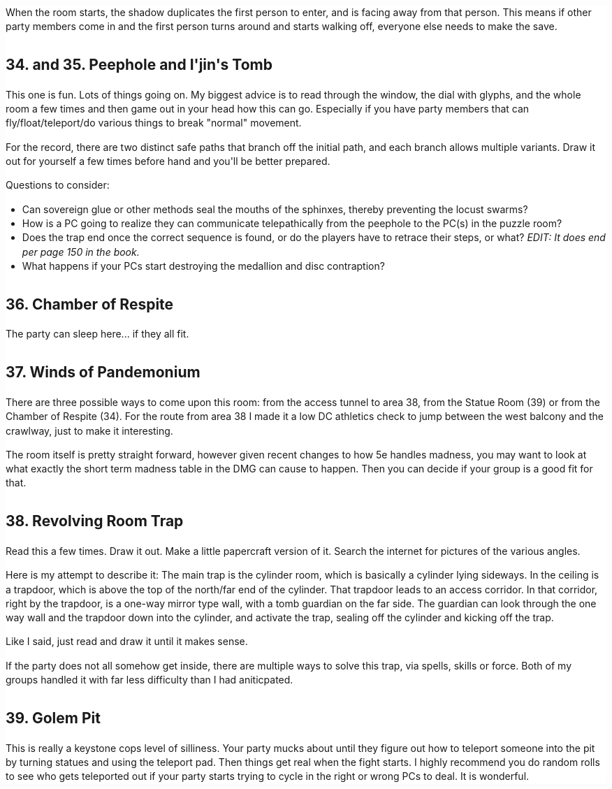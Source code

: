 When the room starts, the shadow duplicates the first person to enter, and is facing away from that person.  This means if other party members come in and the first person turns around and starts walking off, everyone else needs to make the save.

## 34. and 35.  Peephole and I'jin's Tomb
This one is fun.  Lots of things going on.  My biggest advice is to read through the window, the dial with glyphs, and the whole room a few times and then game out in your head how this can go.  Especially if you have party members that can fly/float/teleport/do various things to break "normal" movement.

For the record, there are two distinct safe paths that branch off the initial path, and each branch allows multiple variants.  Draw it out for yourself a few times before hand and you'll be better prepared.

Questions to consider:
- Can sovereign glue or other methods seal the mouths of the sphinxes, thereby preventing the locust swarms?
- How is a PC going to realize they can communicate telepathically from the peephole to the PC(s) in the puzzle room?
- Does the trap end once the correct sequence is found, or do the players have to retrace their steps, or what?  *EDIT: It does end per page 150 in the book.*
- What happens if your PCs start destroying the medallion and disc contraption?

## 36. Chamber of Respite
The party can sleep here... if they all fit.

## 37. Winds of Pandemonium
There are three possible ways to come upon this room: from the access tunnel to area 38, from the Statue Room (39) or from the Chamber of Respite (34).  For the route from area 38 I made it a low DC athletics check to jump between the west balcony and the crawlway, just to make it interesting.

The room itself is pretty straight forward, however given recent changes to how 5e handles madness, you may want to look at what exactly the short term madness table in the DMG can cause to happen.  Then you can decide if your group is a good fit for that.  

## 38. Revolving Room Trap
Read this a few times.  Draw it out.  Make a little papercraft version of it.  Search the internet for pictures of the various angles.

Here is my attempt to describe it:  The main trap is the cylinder room, which is basically a cylinder lying sideways.  In the ceiling is a trapdoor, which is above the top of the north/far end of the cylinder.  That trapdoor leads to an access corridor.  In that corridor, right by the trapdoor, is a one-way mirror type wall, with a tomb guardian on the far side.  The guardian can look through the one way wall and the trapdoor down into the cylinder, and activate the trap, sealing off the cylinder and kicking off the trap.

Like I said, just read and draw it until it makes sense.

If the party does not all somehow get inside, there are multiple ways to solve this trap, via spells, skills or force.  Both of my groups handled it with far less difficulty than I had aniticpated.

## 39. Golem Pit
This is really a keystone cops level of silliness.  Your party mucks about until they figure out how to teleport someone into the pit by turning statues and using the teleport pad.  Then things get real when the fight starts.  I highly recommend you do random rolls to see who gets teleported out if your party starts trying to cycle in the right or wrong PCs to deal. It is wonderful.
